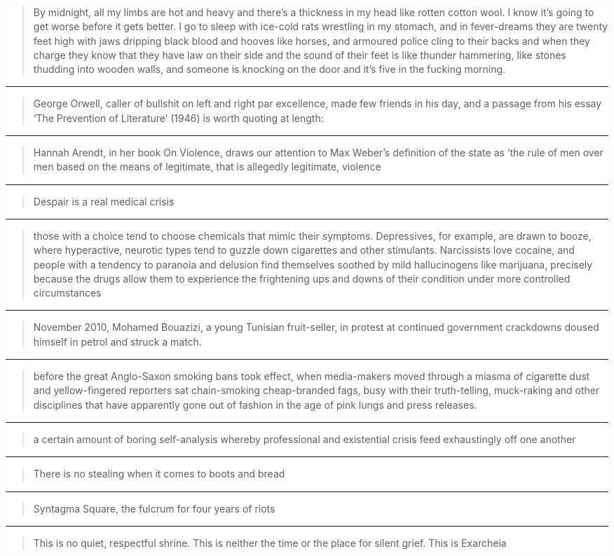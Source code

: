 > By midnight, all my limbs are hot and heavy and there’s a thickness in my head like rotten cotton wool. I know it’s going to get worse before it gets better. I go to sleep with ice-cold rats wrestling in my stomach, and in fever-dreams they are twenty feet high with jaws dripping black blood and hooves like horses, and armoured police cling to their backs and when they charge they know that they have law on their side and the sound of their feet is like thunder hammering, like stones thudding into wooden walls, and someone is knocking on the door and it’s five in the fucking morning.

***

> George Orwell, caller of bullshit on left and right par excellence, made few friends in his day, and a passage from his essay ‘The Prevention of Literature’ (1946) is worth quoting at length:

***

> Hannah Arendt, in her book On Violence, draws our attention to Max Weber’s definition of the state as ‘the rule of men over men based on the means of legitimate, that is allegedly legitimate, violence

***

> Despair is a real medical crisis

***

> those with a choice tend to choose chemicals that mimic their symptoms. Depressives, for example, are drawn to booze, where hyperactive, neurotic types tend to guzzle down cigarettes and other stimulants. Narcissists love cocaine, and people with a tendency to paranoia and delusion find themselves soothed by mild hallucinogens like marijuana, precisely because the drugs allow them to experience the frightening ups and downs of their condition under more controlled circumstances

***

> November 2010, Mohamed Bouazizi, a young Tunisian fruit-seller, in protest at continued government crackdowns doused himself in petrol and struck a match.

***

> before the great Anglo-Saxon smoking bans took effect, when media-makers moved through a miasma of cigarette dust and yellow-fingered reporters sat chain-smoking cheap-branded fags, busy with their truth-telling, muck-raking and other disciplines that have apparently gone out of fashion in the age of pink lungs and press releases.

***

> a certain amount of boring self-analysis whereby professional and existential crisis feed exhaustingly off one another

***

> There is no stealing when it comes to boots and bread

***

> Syntagma Square, the fulcrum for four years of riots

***

> This is no quiet, respectful shrine. This is neither the time or the place for silent grief. This is Exarcheia
